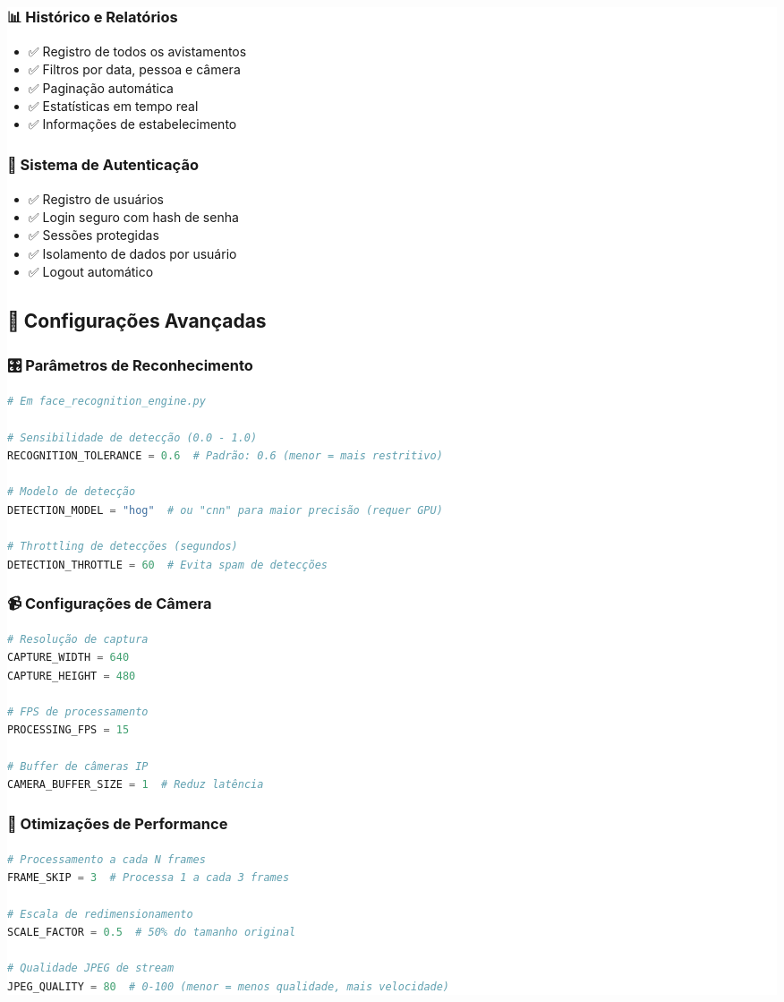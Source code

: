 ### **📊 Histórico e Relatórios**
- ✅ Registro de todos os avistamentos
- ✅ Filtros por data, pessoa e câmera
- ✅ Paginação automática
- ✅ Estatísticas em tempo real
- ✅ Informações de estabelecimento

### **🔐 Sistema de Autenticação**
- ✅ Registro de usuários
- ✅ Login seguro com hash de senha
- ✅ Sessões protegidas
- ✅ Isolamento de dados por usuário
- ✅ Logout automático

## 🔧 Configurações Avançadas

### **🎛️ Parâmetros de Reconhecimento**
```python
# Em face_recognition_engine.py

# Sensibilidade de detecção (0.0 - 1.0)
RECOGNITION_TOLERANCE = 0.6  # Padrão: 0.6 (menor = mais restritivo)

# Modelo de detecção
DETECTION_MODEL = "hog"  # ou "cnn" para maior precisão (requer GPU)

# Throttling de detecções (segundos)
DETECTION_THROTTLE = 60  # Evita spam de detecções
```

### **📹 Configurações de Câmera**
```python
# Resolução de captura
CAPTURE_WIDTH = 640
CAPTURE_HEIGHT = 480

# FPS de processamento
PROCESSING_FPS = 15

# Buffer de câmeras IP
CAMERA_BUFFER_SIZE = 1  # Reduz latência
```

### **🔧 Otimizações de Performance**
```python
# Processamento a cada N frames
FRAME_SKIP = 3  # Processa 1 a cada 3 frames

# Escala de redimensionamento
SCALE_FACTOR = 0.5  # 50% do tamanho original

# Qualidade JPEG de stream
JPEG_QUALITY = 80  # 0-100 (menor = menos qualidade, mais velocidade)
```
